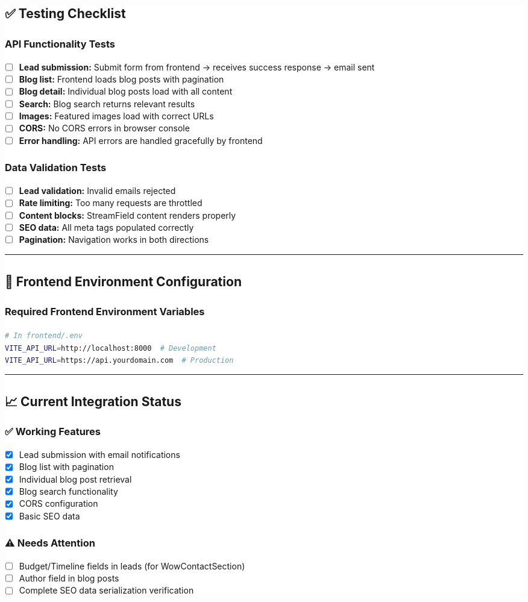 
## ✅ **Testing Checklist**

### **API Functionality Tests**

-   [ ] **Lead submission:** Submit form from frontend → receives success response → email sent
-   [ ] **Blog list:** Frontend loads blog posts with pagination
-   [ ] **Blog detail:** Individual blog posts load with all content
-   [ ] **Search:** Blog search returns relevant results
-   [ ] **Images:** Featured images load with correct URLs
-   [ ] **CORS:** No CORS errors in browser console
-   [ ] **Error handling:** API errors are handled gracefully by frontend

### **Data Validation Tests**

-   [ ] **Lead validation:** Invalid emails rejected
-   [ ] **Rate limiting:** Too many requests are throttled
-   [ ] **Content blocks:** StreamField content renders properly
-   [ ] **SEO data:** All meta tags populated correctly
-   [ ] **Pagination:** Navigation works in both directions

---

## 🔗 **Frontend Environment Configuration**

### **Required Frontend Environment Variables**

```bash
# In frontend/.env
VITE_API_URL=http://localhost:8000  # Development
VITE_API_URL=https://api.yourdomain.com  # Production
```

---

## 📈 **Current Integration Status**

### ✅ **Working Features**

-   [x] Lead submission with email notifications
-   [x] Blog list with pagination
-   [x] Individual blog post retrieval
-   [x] Blog search functionality
-   [x] CORS configuration
-   [x] Basic SEO data

### ⚠️ **Needs Attention**

-   [ ] Budget/Timeline fields in leads (for WowContactSection)
-   [ ] Author field in blog posts
-   [ ] Complete SEO data serialization verification
